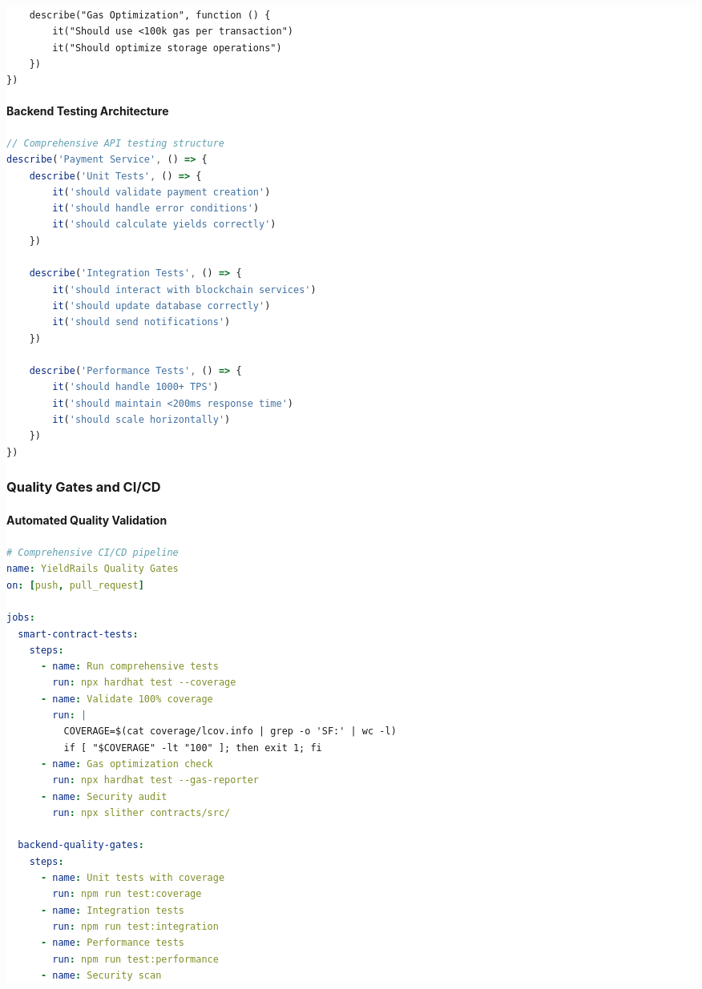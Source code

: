 ```solidity
    describe("Gas Optimization", function () {
        it("Should use <100k gas per transaction")
        it("Should optimize storage operations")
    })
})
```

#### Backend Testing Architecture

```typescript
// Comprehensive API testing structure
describe('Payment Service', () => {
    describe('Unit Tests', () => {
        it('should validate payment creation')
        it('should handle error conditions')
        it('should calculate yields correctly')
    })
    
    describe('Integration Tests', () => {
        it('should interact with blockchain services')
        it('should update database correctly')
        it('should send notifications')
    })
    
    describe('Performance Tests', () => {
        it('should handle 1000+ TPS')
        it('should maintain <200ms response time')
        it('should scale horizontally')
    })
})
```

### Quality Gates and CI/CD

#### Automated Quality Validation

```yaml
# Comprehensive CI/CD pipeline
name: YieldRails Quality Gates
on: [push, pull_request]

jobs:
  smart-contract-tests:
    steps:
      - name: Run comprehensive tests
        run: npx hardhat test --coverage
      - name: Validate 100% coverage
        run: |
          COVERAGE=$(cat coverage/lcov.info | grep -o 'SF:' | wc -l)
          if [ "$COVERAGE" -lt "100" ]; then exit 1; fi
      - name: Gas optimization check
        run: npx hardhat test --gas-reporter
      - name: Security audit
        run: npx slither contracts/src/

  backend-quality-gates:
    steps:
      - name: Unit tests with coverage
        run: npm run test:coverage
      - name: Integration tests
        run: npm run test:integration
      - name: Performance tests
        run: npm run test:performance
      - name: Security scan
```